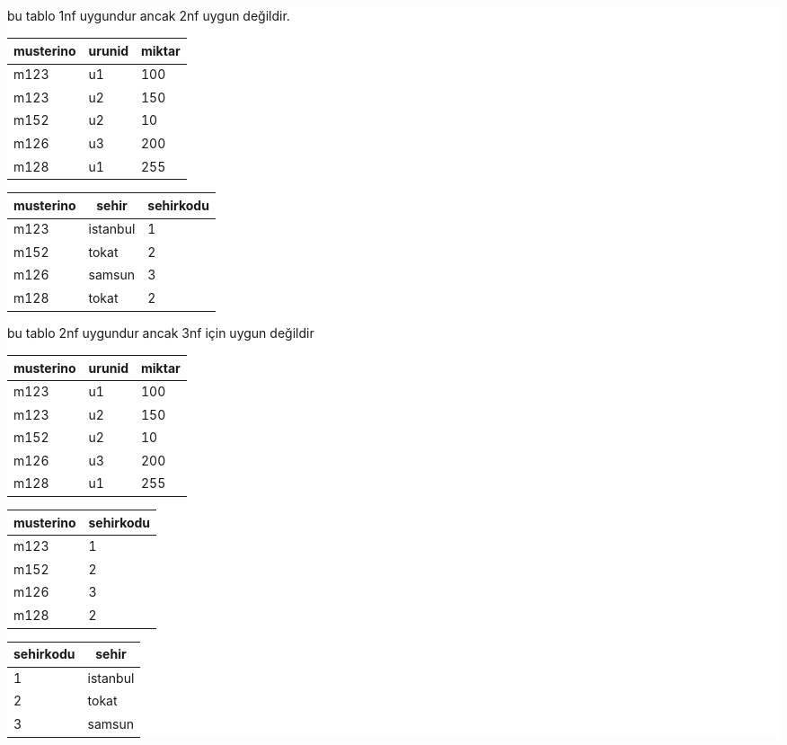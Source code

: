 bu tablo 1nf uygundur ancak 2nf uygun değildir.

|musterino|urunid|miktar|
|--|--|--|
|m123|u1|100|
|m123|u2|150|
|m152|u2|10|
|m126|u3|200|
|m128|u1|255|

|musterino|sehir|sehirkodu|
|--|--|--|
|m123|istanbul|1|
|m152|tokat|2|
|m126|samsun|3|
|m128|tokat|2|

bu tablo 2nf uygundur ancak 3nf için uygun değildir

|musterino|urunid|miktar|
|--|--|--|
|m123|u1|100|
|m123|u2|150|
|m152|u2|10|
|m126|u3|200|
|m128|u1|255|

|musterino|sehirkodu|
|--|--|
|m123|1|
|m152|2|
|m126|3|
|m128|2|

|sehirkodu|sehir|
|--|--|
|1|istanbul|
|2|tokat|
|3|samsun|
